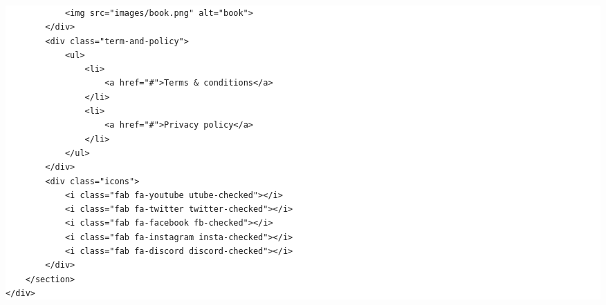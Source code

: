                 <img src="images/book.png" alt="book">
            </div>
            <div class="term-and-policy">
                <ul>
                    <li>
                        <a href="#">Terms & conditions</a>
                    </li>
                    <li>
                        <a href="#">Privacy policy</a>
                    </li>
                </ul>
            </div>
            <div class="icons">
                <i class="fab fa-youtube utube-checked"></i>
                <i class="fab fa-twitter twitter-checked"></i>
                <i class="fab fa-facebook fb-checked"></i>
                <i class="fab fa-instagram insta-checked"></i>
                <i class="fab fa-discord discord-checked"></i>
            </div>
        </section>
    </div>
</body>
</html>
